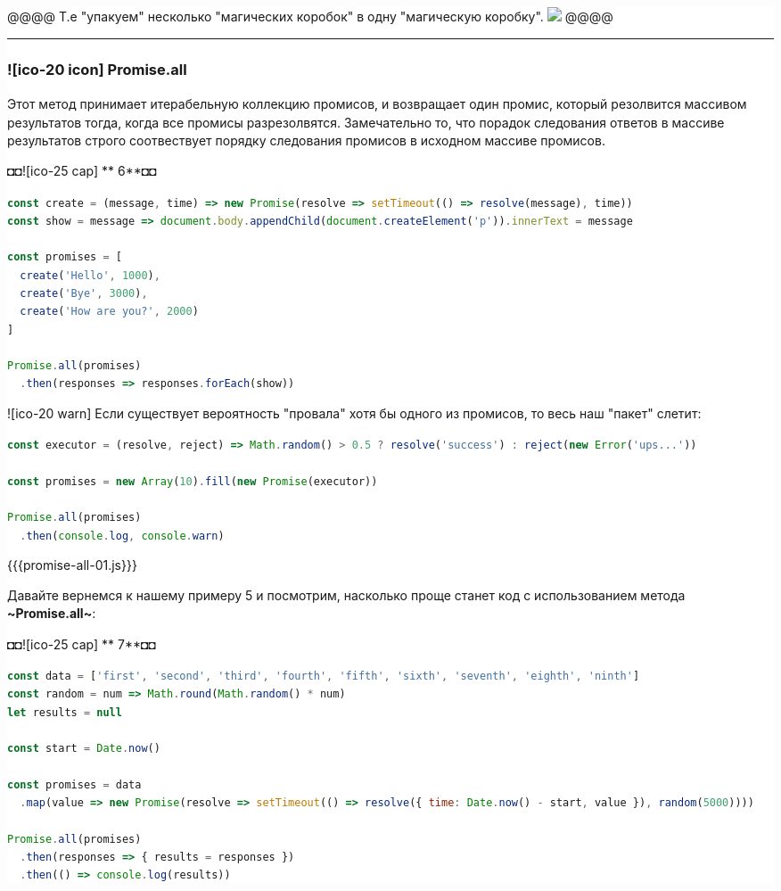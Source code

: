 @@@@
Т.е "упакуем" несколько "магических коробок" в одну "магическую коробку".
![](illustrations/promises-collection.png)
@@@@

__________________________________________

### ![ico-20 icon] Promise.all

Этот метод принимает итерабельную коллекцию промисов, и возвращает один промис, который резолвится массивом результатов тогда, когда все промисы разрезолвятся.
Замечательно то, что порадок следования ответов в массиве результатов строго соотвествует порядку следования промисов в исходном массиве промисов.

◘◘![ico-25 cap] ** 6**◘◘

~~~js
const create = (message, time) => new Promise(resolve => setTimeout(() => resolve(message), time))
const show = message => document.body.appendChild(document.createElement('p')).innerText = message

const promises = [
  create('Hello', 1000),
  create('Bye', 3000),
  create('How are you?', 2000)
]

Promise.all(promises)
  .then(responses => responses.forEach(show))
~~~

![ico-20 warn] Если существует вероятность "провала" хотя бы одного из промисов, то весь наш "пакет" слетит:

~~~js
const executor = (resolve, reject) => Math.random() > 0.5 ? resolve('success') : reject(new Error('ups...'))

const promises = new Array(10).fill(new Promise(executor))

Promise.all(promises)
  .then(console.log, console.warn)
~~~

{{{promise-all-01.js}}}

Давайте вернемся к нашему примеру 5 и посмотрим, насколько проще станет код с использованием метода **~Promise.all~**:

◘◘![ico-25 cap] ** 7**◘◘

~~~js
const data = ['first', 'second', 'third', 'fourth', 'fifth', 'sixth', 'seventh', 'eighth', 'ninth']
const random = num => Math.round(Math.random() * num)
let results = null

const start = Date.now()

const promises = data
  .map(value => new Promise(resolve => setTimeout(() => resolve({ time: Date.now() - start, value }), random(5000))))

Promise.all(promises)
  .then(responses => { results = responses })
  .then(() => console.log(results))
~~~
